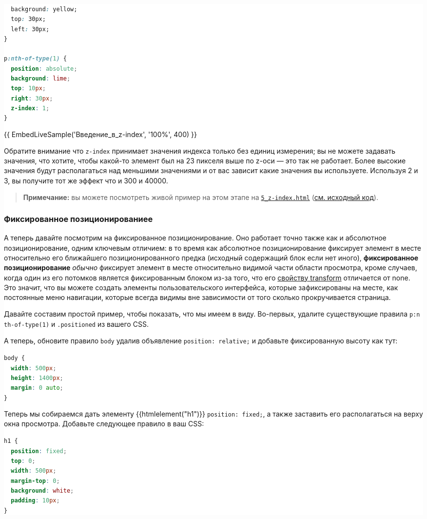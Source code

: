 ```css hidden
  background: yellow;
  top: 30px;
  left: 30px;
}

p:nth-of-type(1) {
  position: absolute;
  background: lime;
  top: 10px;
  right: 30px;
  z-index: 1;
}
```

{{ EmbedLiveSample('Введение_в_z-index', '100%', 400) }}

Обратите внимание что `z-index` принимает значения индекса только без единиц измерения; вы не можете задавать значения, что хотите, чтобы какой-то элемент был на 23 пикселя выше по z-оси — это так не работает. Более высокие значения будут располагаться над меньшими значениями и от вас зависит какие значения вы используете. Используя 2 и 3, вы получите тот же эффект что и 300 и 40000.

> **Примечание:** вы можете посмотреть живой пример на этом этапе на [`5_z-index.html`](http://mdn.github.io/learning-area/css/css-layout/positioning/5_z-index.html) ([см. исходный код](https://github.com/mdn/learning-area/blob/master/css/css-layout/positioning/5_z-index.html)).

### Фиксированное позиционированиее

А теперь давайте посмотрим на фиксированное позиционирование. Оно работает точно также как и абсолютное позиционирование, одним ключевым отличием: в то время как абсолютное позиционирование фиксирует элемент в месте относительно его ближайшего позиционированного предка (исходный содержащий блок если нет иного), **фиксированное позиционирование** _обычно_ фиксирует элемент в месте относительно видимой части области просмотра, кроме случаев, когда один из его потомков является фиксированным блоком из-за того, что его [свойству transform](/ru/docs/Web/CSS/transform) отличается от none. Это значит, что вы можете создать элементы пользовательского интерфейса, которые зафиксированы на месте, как постоянные меню навигации, которые всегда видимы вне зависимости от того сколько прокручивается страница.

Давайте составим простой пример, чтобы показать, что мы имеем в виду. Во-первых, удалите существующие правила `p:nth-of-type(1)` и `.positioned` из вашего CSS.

А теперь, обновите правило `body` удалив объявление `position: relative;` и добавьте фиксированную высоту как тут:

```css
body {
  width: 500px;
  height: 1400px;
  margin: 0 auto;
}
```

Теперь мы собираемся дать элементу {{htmlelement("h1")}} `position: fixed;`, а также заставить его располагаться на верху окна просмотра. Добавьте следующее правило в ваш CSS:

```css
h1 {
  position: fixed;
  top: 0;
  width: 500px;
  margin-top: 0;
  background: white;
  padding: 10px;
}
```
